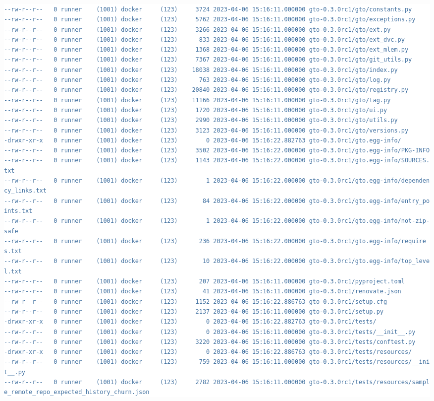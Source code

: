 ```diff
--rw-r--r--   0 runner    (1001) docker     (123)     3724 2023-04-06 15:16:11.000000 gto-0.3.0rc1/gto/constants.py
--rw-r--r--   0 runner    (1001) docker     (123)     5762 2023-04-06 15:16:11.000000 gto-0.3.0rc1/gto/exceptions.py
--rw-r--r--   0 runner    (1001) docker     (123)     3266 2023-04-06 15:16:11.000000 gto-0.3.0rc1/gto/ext.py
--rw-r--r--   0 runner    (1001) docker     (123)      833 2023-04-06 15:16:11.000000 gto-0.3.0rc1/gto/ext_dvc.py
--rw-r--r--   0 runner    (1001) docker     (123)     1368 2023-04-06 15:16:11.000000 gto-0.3.0rc1/gto/ext_mlem.py
--rw-r--r--   0 runner    (1001) docker     (123)     7367 2023-04-06 15:16:11.000000 gto-0.3.0rc1/gto/git_utils.py
--rw-r--r--   0 runner    (1001) docker     (123)    18038 2023-04-06 15:16:11.000000 gto-0.3.0rc1/gto/index.py
--rw-r--r--   0 runner    (1001) docker     (123)      763 2023-04-06 15:16:11.000000 gto-0.3.0rc1/gto/log.py
--rw-r--r--   0 runner    (1001) docker     (123)    20840 2023-04-06 15:16:11.000000 gto-0.3.0rc1/gto/registry.py
--rw-r--r--   0 runner    (1001) docker     (123)    11166 2023-04-06 15:16:11.000000 gto-0.3.0rc1/gto/tag.py
--rw-r--r--   0 runner    (1001) docker     (123)     1720 2023-04-06 15:16:11.000000 gto-0.3.0rc1/gto/ui.py
--rw-r--r--   0 runner    (1001) docker     (123)     2990 2023-04-06 15:16:11.000000 gto-0.3.0rc1/gto/utils.py
--rw-r--r--   0 runner    (1001) docker     (123)     3123 2023-04-06 15:16:11.000000 gto-0.3.0rc1/gto/versions.py
-drwxr-xr-x   0 runner    (1001) docker     (123)        0 2023-04-06 15:16:22.882763 gto-0.3.0rc1/gto.egg-info/
--rw-r--r--   0 runner    (1001) docker     (123)     3502 2023-04-06 15:16:22.000000 gto-0.3.0rc1/gto.egg-info/PKG-INFO
--rw-r--r--   0 runner    (1001) docker     (123)     1143 2023-04-06 15:16:22.000000 gto-0.3.0rc1/gto.egg-info/SOURCES.txt
--rw-r--r--   0 runner    (1001) docker     (123)        1 2023-04-06 15:16:22.000000 gto-0.3.0rc1/gto.egg-info/dependency_links.txt
--rw-r--r--   0 runner    (1001) docker     (123)       84 2023-04-06 15:16:22.000000 gto-0.3.0rc1/gto.egg-info/entry_points.txt
--rw-r--r--   0 runner    (1001) docker     (123)        1 2023-04-06 15:16:22.000000 gto-0.3.0rc1/gto.egg-info/not-zip-safe
--rw-r--r--   0 runner    (1001) docker     (123)      236 2023-04-06 15:16:22.000000 gto-0.3.0rc1/gto.egg-info/requires.txt
--rw-r--r--   0 runner    (1001) docker     (123)       10 2023-04-06 15:16:22.000000 gto-0.3.0rc1/gto.egg-info/top_level.txt
--rw-r--r--   0 runner    (1001) docker     (123)      207 2023-04-06 15:16:11.000000 gto-0.3.0rc1/pyproject.toml
--rw-r--r--   0 runner    (1001) docker     (123)       41 2023-04-06 15:16:11.000000 gto-0.3.0rc1/renovate.json
--rw-r--r--   0 runner    (1001) docker     (123)     1152 2023-04-06 15:16:22.886763 gto-0.3.0rc1/setup.cfg
--rw-r--r--   0 runner    (1001) docker     (123)     2137 2023-04-06 15:16:11.000000 gto-0.3.0rc1/setup.py
-drwxr-xr-x   0 runner    (1001) docker     (123)        0 2023-04-06 15:16:22.882763 gto-0.3.0rc1/tests/
--rw-r--r--   0 runner    (1001) docker     (123)        0 2023-04-06 15:16:11.000000 gto-0.3.0rc1/tests/__init__.py
--rw-r--r--   0 runner    (1001) docker     (123)     3220 2023-04-06 15:16:11.000000 gto-0.3.0rc1/tests/conftest.py
-drwxr-xr-x   0 runner    (1001) docker     (123)        0 2023-04-06 15:16:22.886763 gto-0.3.0rc1/tests/resources/
--rw-r--r--   0 runner    (1001) docker     (123)      759 2023-04-06 15:16:11.000000 gto-0.3.0rc1/tests/resources/__init__.py
--rw-r--r--   0 runner    (1001) docker     (123)     2782 2023-04-06 15:16:11.000000 gto-0.3.0rc1/tests/resources/sample_remote_repo_expected_history_churn.json
```